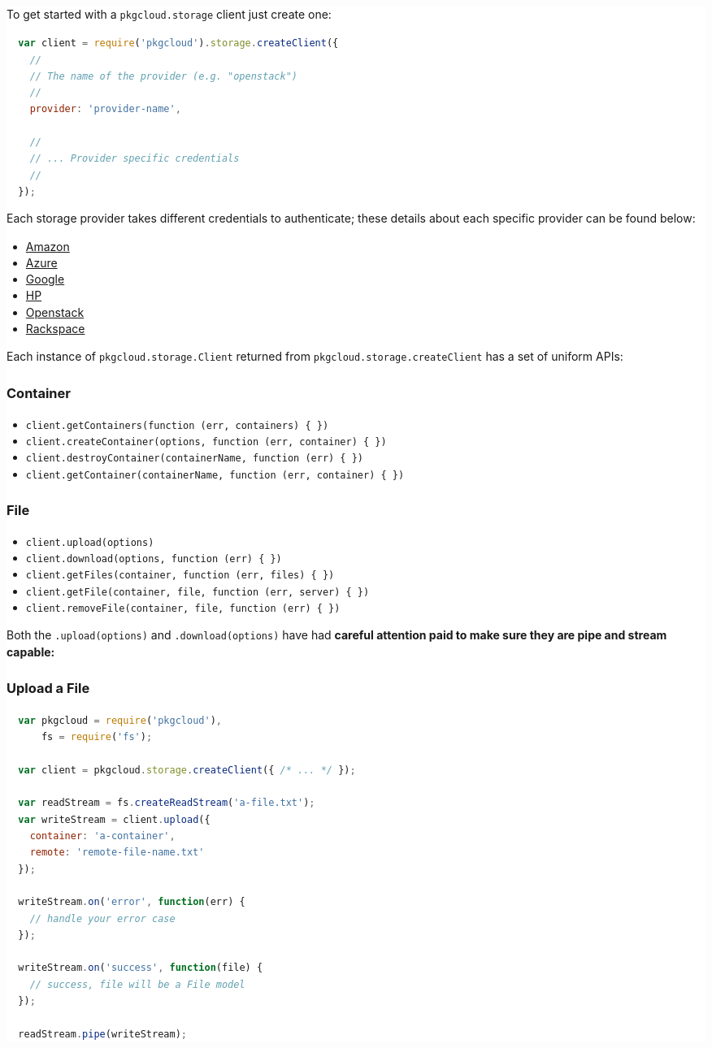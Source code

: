 To get started with a `pkgcloud.storage` client just create one:

``` js
  var client = require('pkgcloud').storage.createClient({
    //
    // The name of the provider (e.g. "openstack")
    //
    provider: 'provider-name',

    //
    // ... Provider specific credentials
    //
  });
```

Each storage provider takes different credentials to authenticate; these details about each specific provider can be found below:

* [Amazon](docs/providers/amazon.md#using-storage)
* [Azure](docs/providers/azure.md#using-storage)
* [Google](docs/providers/google.md#using-storage)
* [HP](docs/providers/hp/storage.md)
* [Openstack](docs/providers/openstack/storage.md)
* [Rackspace](docs/providers/rackspace/storage.md)

Each instance of `pkgcloud.storage.Client` returned from `pkgcloud.storage.createClient` has a set of uniform APIs:

### Container
* `client.getContainers(function (err, containers) { })`
* `client.createContainer(options, function (err, container) { })`
* `client.destroyContainer(containerName, function (err) { })`
* `client.getContainer(containerName, function (err, container) { })`

### File
* `client.upload(options)`
* `client.download(options, function (err) { })`
* `client.getFiles(container, function (err, files) { })`
* `client.getFile(container, file, function (err, server) { })`
* `client.removeFile(container, file, function (err) { })`

Both the `.upload(options)` and `.download(options)` have had **careful attention paid to make sure they are pipe and stream capable:**

### Upload a File
``` js
  var pkgcloud = require('pkgcloud'),
      fs = require('fs');

  var client = pkgcloud.storage.createClient({ /* ... */ });

  var readStream = fs.createReadStream('a-file.txt');
  var writeStream = client.upload({
    container: 'a-container',
    remote: 'remote-file-name.txt'
  });

  writeStream.on('error', function(err) {
    // handle your error case
  });

  writeStream.on('success', function(file) {
    // success, file will be a File model
  });

  readStream.pipe(writeStream);
```
